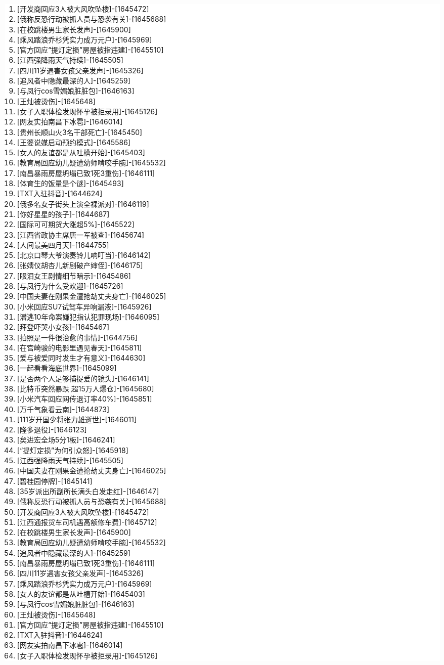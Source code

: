 1. [开发商回应3人被大风吹坠楼]-[1645472]
1. [俄称反恐行动被抓人员与恐袭有关]-[1645688]
1. [在校跳楼男生家长发声]-[1645900]
1. [乘风踏浪乔杉凭实力成万元户]-[1645969]
1. [官方回应“提灯定损”房屋被指违建]-[1645510]
1. [江西强降雨天气持续]-[1645505]
1. [四川11岁遇害女孩父亲发声]-[1645326]
1. [追风者中隐藏最深的人]-[1645259]
1. [与凤行cos雪媚娘脏脏包]-[1646163]
1. [王灿被烫伤]-[1645648]
1. [女子入职体检发现怀孕被拒录用]-[1645126]
1. [网友实拍南昌下冰雹]-[1646014]
1. [贵州长顺山火3名干部死亡]-[1645450]
1. [王婆说媒启动预约模式]-[1645586]
1. [女人的友谊都是从吐槽开始]-[1645403]
1. [教育局回应幼儿疑遭幼师啃咬手腕]-[1645532]
1. [南昌暴雨房屋坍塌已致1死3重伤]-[1646111]
1. [体育生的饭量是个谜]-[1645493]
1. [TXT入驻抖音]-[1644624]
1. [俄多名女子街头上演全裸派对]-[1646119]
1. [你好星星的孩子]-[1644687]
1. [国际可可期货大涨超5%]-[1645522]
1. [江西省政协主席唐一军被查]-[1645674]
1. [人间最美四月天]-[1644755]
1. [北京口琴大爷演奏铃儿响叮当]-[1646142]
1. [张婧仪胡杏儿新剧破产婶侄]-[1646175]
1. [眼泪女王剧情细节暗示]-[1645486]
1. [与凤行为什么受欢迎]-[1645726]
1. [中国夫妻在刚果金遭抢劫丈夫身亡]-[1646025]
1. [小米回应SU7试驾车异响漏液]-[1645926]
1. [潜逃10年命案嫌犯指认犯罪现场]-[1646095]
1. [拜登吓哭小女孩]-[1645467]
1. [拍照是一件很治愈的事情]-[1644756]
1. [在宫崎骏的电影里遇见春天]-[1645811]
1. [爱与被爱同时发生才有意义]-[1644630]
1. [一起看看海底世界]-[1645099]
1. [是否两个人足够捕捉爱的镜头]-[1646141]
1. [比特币突然暴跌 超15万人爆仓]-[1645680]
1. [小米汽车回应网传退订率40%]-[1645851]
1. [万千气象看云南]-[1644873]
1. [111岁开国少将张力雄逝世]-[1646011]
1. [隆多退役]-[1646123]
1. [矣进宏全场5分1板]-[1646241]
1. [“提灯定损”为何引众怒]-[1645918]
1. [江西强降雨天气持续]-[1645505]
1. [中国夫妻在刚果金遭抢劫丈夫身亡]-[1646025]
1. [碧桂园停牌]-[1645141]
1. [35岁派出所副所长满头白发走红]-[1646147]
1. [俄称反恐行动被抓人员与恐袭有关]-[1645688]
1. [开发商回应3人被大风吹坠楼]-[1645472]
1. [江西通报货车司机遇高额修车费]-[1645712]
1. [在校跳楼男生家长发声]-[1645900]
1. [教育局回应幼儿疑遭幼师啃咬手腕]-[1645532]
1. [追风者中隐藏最深的人]-[1645259]
1. [南昌暴雨房屋坍塌已致1死3重伤]-[1646111]
1. [四川11岁遇害女孩父亲发声]-[1645326]
1. [乘风踏浪乔杉凭实力成万元户]-[1645969]
1. [女人的友谊都是从吐槽开始]-[1645403]
1. [与凤行cos雪媚娘脏脏包]-[1646163]
1. [王灿被烫伤]-[1645648]
1. [官方回应“提灯定损”房屋被指违建]-[1645510]
1. [TXT入驻抖音]-[1644624]
1. [网友实拍南昌下冰雹]-[1646014]
1. [女子入职体检发现怀孕被拒录用]-[1645126]